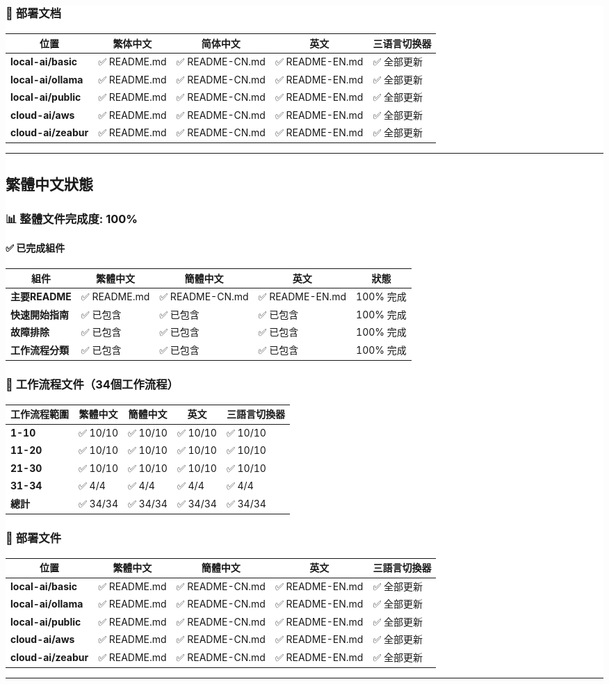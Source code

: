 ### 🚀 **部署文档**

| 位置 | 繁体中文 | 简体中文 | 英文 | 三语言切换器 |
|------|---------|---------|------|------------|
| **local-ai/basic** | ✅ README.md | ✅ README-CN.md | ✅ README-EN.md | ✅ 全部更新 |
| **local-ai/ollama** | ✅ README.md | ✅ README-CN.md | ✅ README-EN.md | ✅ 全部更新 |
| **local-ai/public** | ✅ README.md | ✅ README-CN.md | ✅ README-EN.md | ✅ 全部更新 |
| **cloud-ai/aws** | ✅ README.md | ✅ README-CN.md | ✅ README-EN.md | ✅ 全部更新 |
| **cloud-ai/zeabur** | ✅ README.md | ✅ README-CN.md | ✅ README-EN.md | ✅ 全部更新 |

---

## 繁體中文狀態

### 📊 整體文件完成度: 100%

#### ✅ **已完成組件**

| 組件 | 繁體中文 | 簡體中文 | 英文 | 狀態 |
|-----|---------|---------|------|------|
| **主要README** | ✅ README.md | ✅ README-CN.md | ✅ README-EN.md | 100% 完成 |
| **快速開始指南** | ✅ 已包含 | ✅ 已包含 | ✅ 已包含 | 100% 完成 |
| **故障排除** | ✅ 已包含 | ✅ 已包含 | ✅ 已包含 | 100% 完成 |
| **工作流程分類** | ✅ 已包含 | ✅ 已包含 | ✅ 已包含 | 100% 完成 |

### 🔄 **工作流程文件（34個工作流程）**

| 工作流程範圍 | 繁體中文 | 簡體中文 | 英文 | 三語言切換器 |
|------------|---------|---------|------|------------|
| **1-10** | ✅ 10/10 | ✅ 10/10 | ✅ 10/10 | ✅ 10/10 |
| **11-20** | ✅ 10/10 | ✅ 10/10 | ✅ 10/10 | ✅ 10/10 |
| **21-30** | ✅ 10/10 | ✅ 10/10 | ✅ 10/10 | ✅ 10/10 |
| **31-34** | ✅ 4/4 | ✅ 4/4 | ✅ 4/4 | ✅ 4/4 |
| **總計** | ✅ 34/34 | ✅ 34/34 | ✅ 34/34 | ✅ 34/34 |

### 🚀 **部署文件**

| 位置 | 繁體中文 | 簡體中文 | 英文 | 三語言切換器 |
|------|---------|---------|------|------------|
| **local-ai/basic** | ✅ README.md | ✅ README-CN.md | ✅ README-EN.md | ✅ 全部更新 |
| **local-ai/ollama** | ✅ README.md | ✅ README-CN.md | ✅ README-EN.md | ✅ 全部更新 |
| **local-ai/public** | ✅ README.md | ✅ README-CN.md | ✅ README-EN.md | ✅ 全部更新 |
| **cloud-ai/aws** | ✅ README.md | ✅ README-CN.md | ✅ README-EN.md | ✅ 全部更新 |
| **cloud-ai/zeabur** | ✅ README.md | ✅ README-CN.md | ✅ README-EN.md | ✅ 全部更新 |

---
